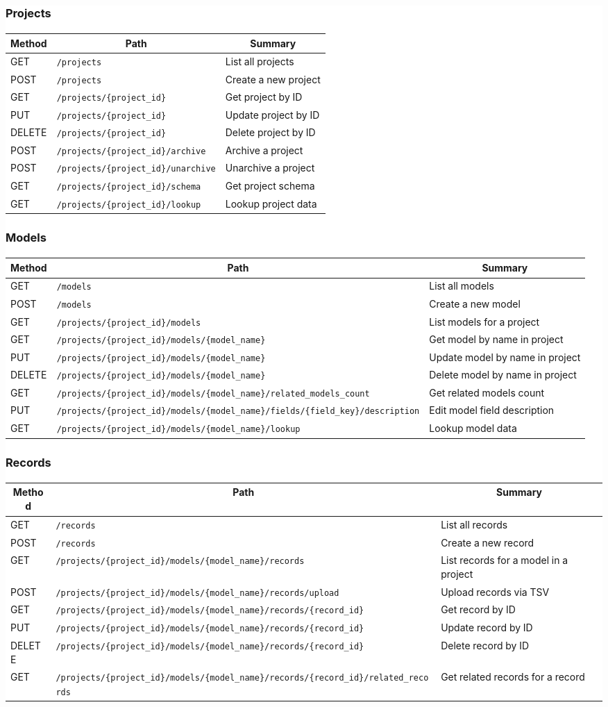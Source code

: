 ### Projects
| Method | Path | Summary |
|--------|------|---------|
| GET | `/projects` | List all projects |
| POST | `/projects` | Create a new project |
| GET | `/projects/{project_id}` | Get project by ID |
| PUT | `/projects/{project_id}` | Update project by ID |
| DELETE | `/projects/{project_id}` | Delete project by ID |
| POST | `/projects/{project_id}/archive` | Archive a project |
| POST | `/projects/{project_id}/unarchive` | Unarchive a project |
| GET | `/projects/{project_id}/schema` | Get project schema |
| GET | `/projects/{project_id}/lookup` | Lookup project data |

### Models
| Method | Path | Summary |
|--------|------|---------|
| GET | `/models` | List all models |
| POST | `/models` | Create a new model |
| GET | `/projects/{project_id}/models` | List models for a project |
| GET | `/projects/{project_id}/models/{model_name}` | Get model by name in project |
| PUT | `/projects/{project_id}/models/{model_name}` | Update model by name in project |
| DELETE | `/projects/{project_id}/models/{model_name}` | Delete model by name in project |
| GET | `/projects/{project_id}/models/{model_name}/related_models_count` | Get related models count |
| PUT | `/projects/{project_id}/models/{model_name}/fields/{field_key}/description` | Edit model field description |
| GET | `/projects/{project_id}/models/{model_name}/lookup` | Lookup model data |

### Records
| Method | Path | Summary |
|--------|------|---------|
| GET | `/records` | List all records |
| POST | `/records` | Create a new record |
| GET | `/projects/{project_id}/models/{model_name}/records` | List records for a model in a project |
| POST | `/projects/{project_id}/models/{model_name}/records/upload` | Upload records via TSV |
| GET | `/projects/{project_id}/models/{model_name}/records/{record_id}` | Get record by ID |
| PUT | `/projects/{project_id}/models/{model_name}/records/{record_id}` | Update record by ID |
| DELETE | `/projects/{project_id}/models/{model_name}/records/{record_id}` | Delete record by ID |
| GET | `/projects/{project_id}/models/{model_name}/records/{record_id}/related_records` | Get related records for a record |
